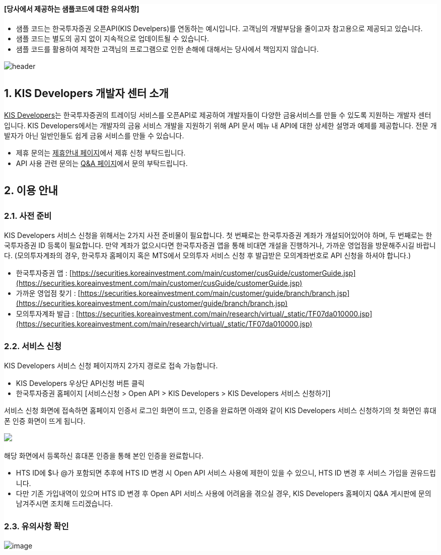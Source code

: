 #### **[당사에서 제공하는 샘플코드에 대한 유의사항]** ####
- 샘플 코드는 한국투자증권 오픈API(KIS Develpers)를 연동하는 예시입니다. 고객님의 개발부담을 줄이고자 참고용으로 제공되고 있습니다.
- 샘플 코드는 별도의 공지 없이 지속적으로 업데이트될 수 있습니다.
- 샘플 코드를 활용하여 제작한 고객님의 프로그램으로 인한 손해에 대해서는 당사에서 책임지지 않습니다.

![header](https://capsule-render.vercel.app/api?type=waving&color=gradient&height=300&section=header&text=한국투자증권%20KIS%20Developers&fontSize=50&animation=fadeIn&fontAlignY=38&desc=Open%20Trading%20API%20Docs&descAlignY=51&descAlign=62)

## 1. KIS Developers 개발자 센터 소개
[KIS Developers](https://apiportal.koreainvestment.com/)는 한국투자증권의 트레이딩 서비스를 오픈API로 제공하여 개발자들이 다양한 금융서비스를 만들 수 있도록 지원하는 개발자 센터입니다. KIS Developers에서는 개발자의 금융 서비스 개발을 지원하기 위해 API 문서 메뉴 내 API에 대한 상세한 설명과 예제를 제공합니다. 전문 개발자가 아닌 일반인들도 쉽게 금융 서비스를 만들 수 있습니다.

* 제휴 문의는 [제휴안내 페이지](https://apiportal.koreainvestment.com/howto-register)에서 제휴 신청 부탁드립니다.
* API 사용 관련 문의는 [Q&A 페이지](https://apiportal.koreainvestment.com/community/10000000-0000-0011-0000-000000000003)에서 문의 부탁드립니다.


## 2. 이용 안내
### 2.1. 사전 준비
KIS Developers 서비스 신청을 위해서는 2가지 사전 준비물이 필요합니다. 첫 번째로는 한국투자증권 계좌가 개설되어있어야 하며, 두 번째로는 한국투자증권 ID 등록이 필요합니다. 만약 계좌가 없으시다면 한국투자증권 앱을 통해 비대면 개설을 진행하거나, 가까운 영업점을 방문해주시길 바랍니다. (모의투자계좌의 경우, 한국투자 홈페이지 혹은 MTS에서 모의투자 서비스 신청 후 발급받은 모의계좌번호로 API 신청을 하셔야 합니다.)

-   한국투자증권 앱 :  [https://securities.koreainvestment.com/main/customer/cusGuide/customerGuide.jsp](https://securities.koreainvestment.com/main/customer/cusGuide/customerGuide.jsp)
-   가까운 영업점 찾기 :  [https://securities.koreainvestment.com/main/customer/guide/branch/branch.jsp](https://securities.koreainvestment.com/main/customer/guide/branch/branch.jsp)
-   모의투자계좌 발급 : [https://securities.koreainvestment.com/main/research/virtual/_static/TF07da010000.jsp](https://securities.koreainvestment.com/main/research/virtual/_static/TF07da010000.jsp)


### 2.2. 서비스 신청

KIS Developers 서비스 신청 페이지까지 2가지 경로로 접속 가능합니다.

* KIS Developers 우상단 API신청 버튼 클릭
* 한국투자증권 홈페이지 [서비스신청 > Open API > KIS Developers > KIS Developers 서비스 신청하기]

서비스 신청 화면에 접속하면 홈페이지 인증서 로그인 화면이 뜨고, 인증을 완료하면 아래와 같이 KIS Developers 서비스 신청하기의 첫 화면인 휴대폰 인증 화면이 뜨게 됩니다.

![](https://wikidocs.net/images/page/159301/kis_restapi_1.png)

해당 화면에서 등록하신 휴대폰 인증을 통해 본인 인증을 완료합니다.

* HTS ID에 $나 @가 포함되면 추후에 HTS ID 변경 시 Open API 서비스 사용에 제한이 있을 수 있으니, HTS ID 변경 후 서비스 가입을 권유드립니다. 
* 다만 기존 가입내역이 있으며 HTS ID 변경 후 Open API 서비스 사용에 어려움을 겪으실 경우, KIS Developers 홈페이지 Q&A 게시판에 문의 남겨주시면 조치해 드리겠습니다.

### 2.3. 유의사항 확인
![image](https://github.com/koreainvestment/open-trading-api/assets/87407853/9413332d-105c-47aa-89de-7d419714a0fb)
